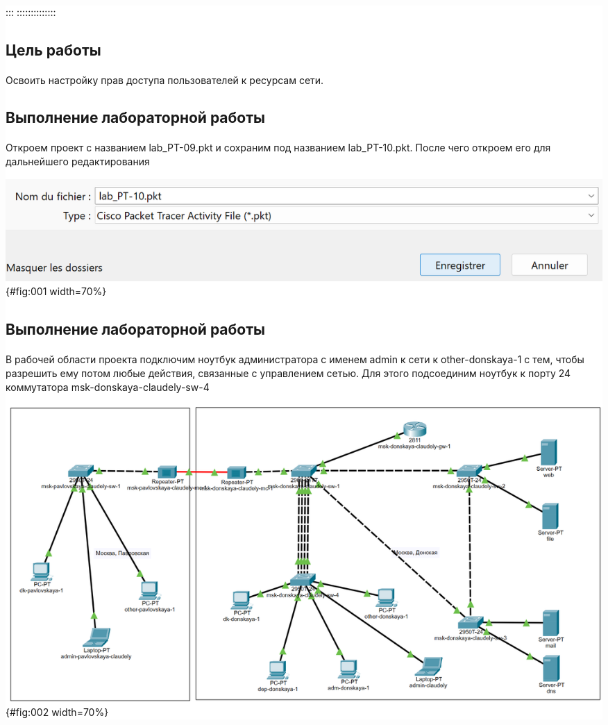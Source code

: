 :::
::::::::::::::

## Цель работы

Освоить настройку прав доступа пользователей к ресурсам сети.

## Выполнение лабораторной работы

Откроем проект с названием lab_PT-09.pkt и сохраним под названием lab_PT-10.pkt. После чего откроем его для дальнейшего редактирования

![Открытие проекта lab_PT-10.pkt](image/1.1.png){#fig:001 width=70%}

## Выполнение лабораторной работы

В рабочей области проекта подключим ноутбук администратора с именем admin к сети к other-donskaya-1 с тем, чтобы разрешить ему потом любые действия, связанные с управлением сетью. Для этого подсоединим ноутбук к порту 24 коммутатора msk-donskaya-claudely-sw-4

![Подсоединение ноутбука к порту 24 коммутатора msk-donskaya-claudely-sw-4 и изменение названия.](image/1.2.png){#fig:002 width=70%}
